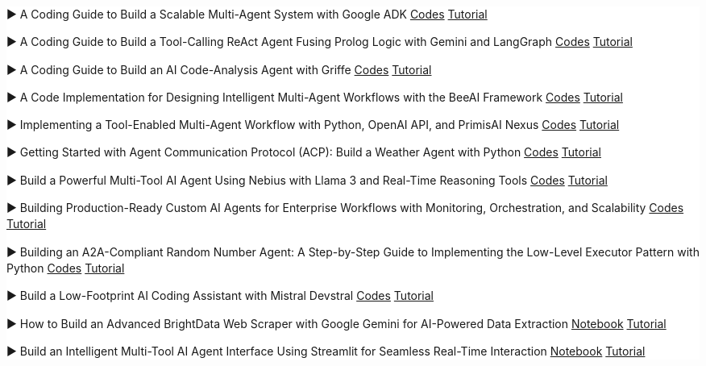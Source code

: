 ▶ A Coding Guide to Build a Scalable Multi-Agent System with Google ADK [Codes](https://github.com/Marktechpost/AI-Tutorial-Codes-Included/blob/main/advanced_google_adk_multi_agent_tutorial_Marktechpost.ipynb) [Tutorial](https://www.marktechpost.com/2025/07/30/a-coding-guide-to-build-a-scalable-multi-agent-system-with-google-adk/)

▶ A Coding Guide to Build a Tool-Calling ReAct Agent Fusing Prolog Logic with Gemini and LangGraph [Codes](https://github.com/Marktechpost/AI-Tutorial-Codes-Included/blob/main/prolog_gemini_langgraph_react_agent_Marktechpost.ipynb) [Tutorial](https://www.marktechpost.com/2025/07/24/a-coding-guide-to-build-a-tool-calling-react-agent-fusing-prolog-logic-with-gemini-and-langgraph/)

▶ A Coding Guide to Build an AI Code-Analysis Agent with Griffe [Codes](https://github.com/Marktechpost/AI-Notebooks/blob/main/griffe_ai_code_analyzer_Marktechpost.ipynb) [Tutorial](https://www.marktechpost.com/2025/07/16/a-coding-guide-to-build-an-ai-code-analysis-agent-with-griffe/)

▶ A Code Implementation for Designing Intelligent Multi-Agent Workflows with the BeeAI Framework [Codes](https://github.com/Marktechpost/AI-Notebooks/blob/main/beeai_multi_agent_workflow_Marktechpost.ipynb) [Tutorial](https://www.marktechpost.com/2025/07/07/a-code-implementation-for-designing-intelligent-multi-agent-workflows-with-the-beeai-framework/)

▶ Implementing a Tool-Enabled Multi-Agent Workflow with Python, OpenAI API, and PrimisAI Nexus [Codes](https://github.com/Marktechpost/AI-Notebooks/blob/main/primisai_nexus_multi_agent_workflow_Marktechpost.ipynb) [Tutorial](https://www.marktechpost.com/2025/07/07/implementing-a-tool-enabled-multi-agent-workflow-with-python-openai-api-and-primisai-nexus/)

▶ Getting Started with Agent Communication Protocol (ACP): Build a Weather Agent with Python [Codes](https://github.com/Marktechpost/AI-Notebooks/tree/main/Agent%20Communication%20Protocol/Getting%20Started) [Tutorial](https://www.marktechpost.com/2025/07/06/getting-started-with-agent-communication-protocol-acp-build-a-weather-agent-with-python/)

▶ Build a Powerful Multi-Tool AI Agent Using Nebius with Llama 3 and Real-Time Reasoning Tools [Codes](https://github.com/Marktechpost/AI-Notebooks/blob/main/nebius_llama3_multitool_agent_Marktechpost.ipynb) [Tutorial](https://www.marktechpost.com/2025/06/27/build-a-powerful-multi-tool-ai-agent-using-nebius-with-llama-3-and-real-time-reasoning-tools/)

▶ Building Production-Ready Custom AI Agents for Enterprise Workflows with Monitoring, Orchestration, and Scalability [Codes](https://github.com/Marktechpost/AI-Notebooks/blob/main/production_ready_custom_ai_agents_workflows_Marktechpost.ipynb) [Tutorial](https://www.marktechpost.com/2025/06/22/building-production-ready-custom-ai-agents-for-enterprise-workflows-with-monitoring-orchestration-and-scalability/)

▶ Building an A2A-Compliant Random Number Agent: A Step-by-Step Guide to Implementing the Low-Level Executor Pattern with Python [Codes](https://github.com/Marktechpost/AI-Notebooks/tree/main/A2A_Simple_Agent) [Tutorial](https://www.marktechpost.com/2025/06/21/building-an-a2a-compliant-random-number-agent-a-step-by-step-guide-to-implementing-the-low-level-executor-pattern-with-python/)

▶ Build a Low-Footprint AI Coding Assistant with Mistral Devstral [Codes](https://github.com/Marktechpost/AI-Notebooks/blob/main/mistral_devstral_compact_loading_marktechpost.py) [Tutorial](https://www.marktechpost.com/2025/06/25/build-a-low-footprint-ai-coding-assistant-with-mistral-devstral/)

▶ How to Build an Advanced BrightData Web Scraper with Google Gemini for AI-Powered Data Extraction [Notebook](https://github.com/Marktechpost/AI-Notebooks/blob/main/Enhanced_BrightData_Gemini_Scraper_Tutorial_Marktechpost.ipynb) [Tutorial](https://www.marktechpost.com/2025/06/18/how-to-build-an-advanced-brightdata-web-scraper-with-google-gemini-for-ai-powered-data-extraction/)

▶ Build an Intelligent Multi-Tool AI Agent Interface Using Streamlit for Seamless Real-Time Interaction [Notebook](https://github.com/Marktechpost/AI-Notebooks/blob/main/streamlit_ai_agent_multitool_interface_Marktechpost.ipynb) [Tutorial](https://www.marktechpost.com/2025/06/20/build-an-intelligent-multi-tool-ai-agent-interface-using-streamlit-for-seamless-real-time-interaction/)
